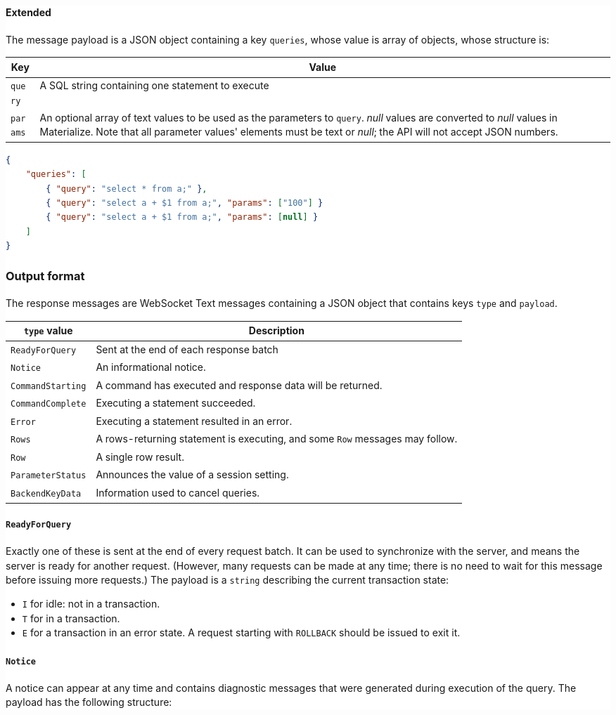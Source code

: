 #### Extended

The message payload is a JSON object containing a key `queries`, whose value is
array of objects, whose structure is:

Key | Value
----|------
`query` | A SQL string containing one statement to execute
`params` | An optional array of text values to be used as the parameters to `query`. _null_ values are converted to _null_ values in Materialize. Note that all parameter values' elements must be text or _null_; the API will not accept JSON numbers.

```json
{
    "queries": [
        { "query": "select * from a;" },
        { "query": "select a + $1 from a;", "params": ["100"] }
        { "query": "select a + $1 from a;", "params": [null] }
    ]
}
```

### Output format

The response messages are WebSocket Text messages containing a JSON object that contains keys `type` and `payload`.

`type` value | Description
---------------------|------------
`ReadyForQuery` | Sent at the end of each response batch
`Notice` | An informational notice.
`CommandStarting` | A command has executed and response data will be returned.
`CommandComplete` | Executing a statement succeeded.
`Error` | Executing a statement resulted in an error.
`Rows` | A rows-returning statement is executing, and some `Row` messages may follow.
`Row` | A single row result.
`ParameterStatus` | Announces the value of a session setting.
`BackendKeyData` | Information used to cancel queries.

#### `ReadyForQuery`

Exactly one of these is sent at the end of every request batch.
It can be used to synchronize with the server, and means the server is ready for another request.
(However, many requests can be made at any time; there is no need to wait for this message before issuing more requests.)
The payload is a `string` describing the current transaction state:

- `I` for idle: not in a transaction.
- `T` for in a transaction.
- `E` for a transaction in an error state. A request starting with `ROLLBACK` should be issued to exit it.

#### `Notice`

A notice can appear at any time and contains diagnostic messages that were generated during execution of the query.
The payload has the following structure:


[simple-query]: https://www.postgresql.org/docs/current/protocol-flow.html#id-1.10.5.7.4
[extended-query]: https://www.postgresql.org/docs/current/protocol-flow.html#PROTOCOL-FLOW-EXT-QUERY